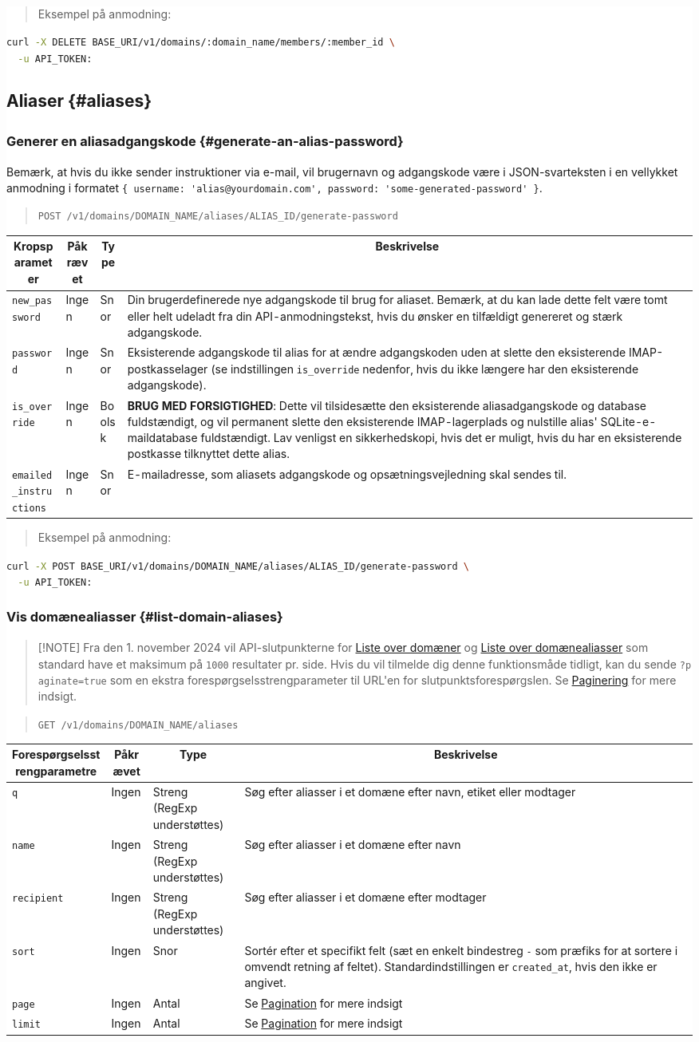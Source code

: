 > Eksempel på anmodning:

```sh
curl -X DELETE BASE_URI/v1/domains/:domain_name/members/:member_id \
  -u API_TOKEN:
```

## Aliaser {#aliases}

### Generer en aliasadgangskode {#generate-an-alias-password}

Bemærk, at hvis du ikke sender instruktioner via e-mail, vil brugernavn og adgangskode være i JSON-svarteksten i en vellykket anmodning i formatet `{ username: 'alias@yourdomain.com', password: 'some-generated-password' }`.

> `POST /v1/domains/DOMAIN_NAME/aliases/ALIAS_ID/generate-password`

| Kropsparameter | Påkrævet | Type | Beskrivelse |
| ---------------------- | -------- | ------- | --------------------------------------------------------------------------------------------------------------------------------------------------------------------------------------------------------------------------------------------------------------------------------------------------- |
| `new_password` | Ingen | Snor | Din brugerdefinerede nye adgangskode til brug for aliaset. Bemærk, at du kan lade dette felt være tomt eller helt udeladt fra din API-anmodningstekst, hvis du ønsker en tilfældigt genereret og stærk adgangskode. |
| `password` | Ingen | Snor | Eksisterende adgangskode til alias for at ændre adgangskoden uden at slette den eksisterende IMAP-postkasselager (se indstillingen `is_override` nedenfor, hvis du ikke længere har den eksisterende adgangskode). |
| `is_override` | Ingen | Boolsk | **BRUG MED FORSIGTIGHED**: Dette vil tilsidesætte den eksisterende aliasadgangskode og database fuldstændigt, og vil permanent slette den eksisterende IMAP-lagerplads og nulstille alias' SQLite-e-maildatabase fuldstændigt. Lav venligst en sikkerhedskopi, hvis det er muligt, hvis du har en eksisterende postkasse tilknyttet dette alias. |
| `emailed_instructions` | Ingen | Snor | E-mailadresse, som aliasets adgangskode og opsætningsvejledning skal sendes til. |

> Eksempel på anmodning:

```sh
curl -X POST BASE_URI/v1/domains/DOMAIN_NAME/aliases/ALIAS_ID/generate-password \
  -u API_TOKEN:
```

### Vis domænealiasser {#list-domain-aliases}

> \[!NOTE]
> Fra den 1. november 2024 vil API-slutpunkterne for [Liste over domæner](#list-domains) og [Liste over domænealiasser](#list-domain-aliases) som standard have et maksimum på `1000` resultater pr. side. Hvis du vil tilmelde dig denne funktionsmåde tidligt, kan du sende `?paginate=true` som en ekstra forespørgselsstrengparameter til URL'en for slutpunktsforespørgslen. Se [Paginering](#pagination) for mere indsigt.

> `GET /v1/domains/DOMAIN_NAME/aliases`

| Forespørgselsstrengparametre | Påkrævet | Type | Beskrivelse |
| --------------------- | -------- | ------------------------- | ------------------------------------------------------------------------------------------------------------------------------------------------ |
| `q` | Ingen | Streng (RegExp understøttes) | Søg efter aliasser i et domæne efter navn, etiket eller modtager |
| `name` | Ingen | Streng (RegExp understøttes) | Søg efter aliasser i et domæne efter navn |
| `recipient` | Ingen | Streng (RegExp understøttes) | Søg efter aliasser i et domæne efter modtager |
| `sort` | Ingen | Snor | Sortér efter et specifikt felt (sæt en enkelt bindestreg `-` som præfiks for at sortere i omvendt retning af feltet). Standardindstillingen er `created_at`, hvis den ikke er angivet. |
| `page` | Ingen | Antal | Se [Pagination](#pagination) for mere indsigt |
| `limit` | Ingen | Antal | Se [Pagination](#pagination) for mere indsigt |
